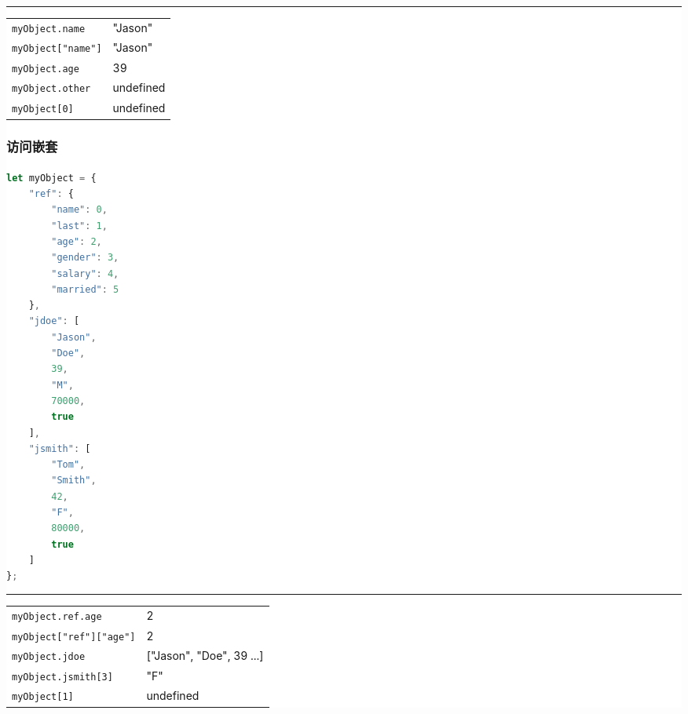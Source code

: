 ----

|                    |           |
|--------------------|-----------|
| `myObject.name`    | "Jason"   |
| `myObject["name"]` | "Jason"   |
| `myObject.age`     | 39        |
| `myObject.other`   | undefined |
| `myObject[0]`      | undefined |


### 访问嵌套



```javascript
let myObject = {
    "ref": {
        "name": 0,
        "last": 1,
        "age": 2,
        "gender": 3,
        "salary": 4,
        "married": 5
    },
    "jdoe": [
        "Jason",
        "Doe",
        39,
        "M",
        70000,
        true
    ],
    "jsmith": [
        "Tom",
        "Smith",
        42,
        "F",
        80000,
        true
    ]
};
```

----

|                          |                          |
|--------------------------|--------------------------|
| `myObject.ref.age`       | 2                        |
| `myObject["ref"]["age"]` | 2                        |
| `myObject.jdoe`          | ["Jason", "Doe", 39 ...] |
| `myObject.jsmith[3]`     | "F"                      |
| `myObject[1]`            | undefined                |
